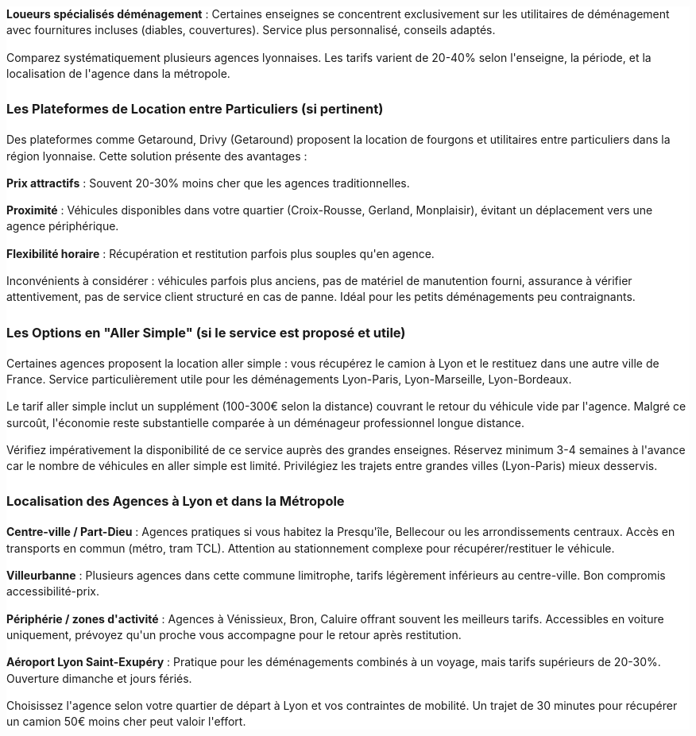 **Loueurs spécialisés déménagement** : Certaines enseignes se concentrent exclusivement sur les utilitaires de déménagement avec fournitures incluses (diables, couvertures). Service plus personnalisé, conseils adaptés.

Comparez systématiquement plusieurs agences lyonnaises. Les tarifs varient de 20-40% selon l'enseigne, la période, et la localisation de l'agence dans la métropole.

### Les Plateformes de Location entre Particuliers (si pertinent)

Des plateformes comme Getaround, Drivy (Getaround) proposent la location de fourgons et utilitaires entre particuliers dans la région lyonnaise. Cette solution présente des avantages :

**Prix attractifs** : Souvent 20-30% moins cher que les agences traditionnelles.

**Proximité** : Véhicules disponibles dans votre quartier (Croix-Rousse, Gerland, Monplaisir), évitant un déplacement vers une agence périphérique.

**Flexibilité horaire** : Récupération et restitution parfois plus souples qu'en agence.

Inconvénients à considérer : véhicules parfois plus anciens, pas de matériel de manutention fourni, assurance à vérifier attentivement, pas de service client structuré en cas de panne. Idéal pour les petits déménagements peu contraignants.

### Les Options en "Aller Simple" (si le service est proposé et utile)

Certaines agences proposent la location aller simple : vous récupérez le camion à Lyon et le restituez dans une autre ville de France. Service particulièrement utile pour les déménagements Lyon-Paris, Lyon-Marseille, Lyon-Bordeaux.

Le tarif aller simple inclut un supplément (100-300€ selon la distance) couvrant le retour du véhicule vide par l'agence. Malgré ce surcoût, l'économie reste substantielle comparée à un déménageur professionnel longue distance.

Vérifiez impérativement la disponibilité de ce service auprès des grandes enseignes. Réservez minimum 3-4 semaines à l'avance car le nombre de véhicules en aller simple est limité. Privilégiez les trajets entre grandes villes (Lyon-Paris) mieux desservis.

### Localisation des Agences à Lyon et dans la Métropole

**Centre-ville / Part-Dieu** : Agences pratiques si vous habitez la Presqu'île, Bellecour ou les arrondissements centraux. Accès en transports en commun (métro, tram TCL). Attention au stationnement complexe pour récupérer/restituer le véhicule.

**Villeurbanne** : Plusieurs agences dans cette commune limitrophe, tarifs légèrement inférieurs au centre-ville. Bon compromis accessibilité-prix.

**Périphérie / zones d'activité** : Agences à Vénissieux, Bron, Caluire offrant souvent les meilleurs tarifs. Accessibles en voiture uniquement, prévoyez qu'un proche vous accompagne pour le retour après restitution.

**Aéroport Lyon Saint-Exupéry** : Pratique pour les déménagements combinés à un voyage, mais tarifs supérieurs de 20-30%. Ouverture dimanche et jours fériés.

Choisissez l'agence selon votre quartier de départ à Lyon et vos contraintes de mobilité. Un trajet de 30 minutes pour récupérer un camion 50€ moins cher peut valoir l'effort.
